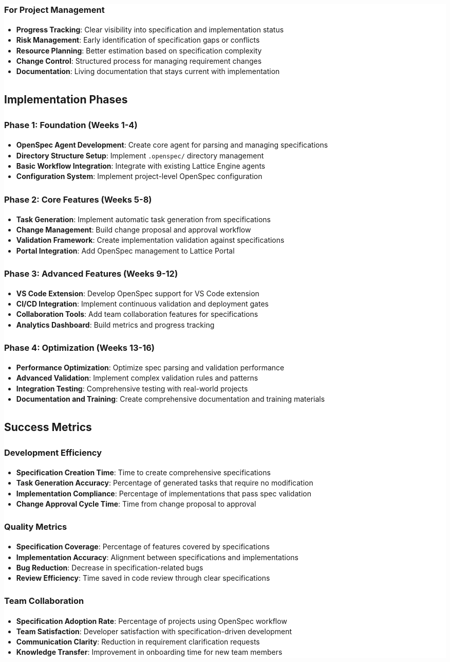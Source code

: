 ### For Project Management
- **Progress Tracking**: Clear visibility into specification and implementation status
- **Risk Management**: Early identification of specification gaps or conflicts
- **Resource Planning**: Better estimation based on specification complexity
- **Change Control**: Structured process for managing requirement changes
- **Documentation**: Living documentation that stays current with implementation

## Implementation Phases

### Phase 1: Foundation (Weeks 1-4)
- **OpenSpec Agent Development**: Create core agent for parsing and managing specifications
- **Directory Structure Setup**: Implement `.openspec/` directory management
- **Basic Workflow Integration**: Integrate with existing Lattice Engine agents
- **Configuration System**: Implement project-level OpenSpec configuration

### Phase 2: Core Features (Weeks 5-8)
- **Task Generation**: Implement automatic task generation from specifications
- **Change Management**: Build change proposal and approval workflow
- **Validation Framework**: Create implementation validation against specifications
- **Portal Integration**: Add OpenSpec management to Lattice Portal

### Phase 3: Advanced Features (Weeks 9-12)
- **VS Code Extension**: Develop OpenSpec support for VS Code extension
- **CI/CD Integration**: Implement continuous validation and deployment gates
- **Collaboration Tools**: Add team collaboration features for specifications
- **Analytics Dashboard**: Build metrics and progress tracking

### Phase 4: Optimization (Weeks 13-16)
- **Performance Optimization**: Optimize spec parsing and validation performance
- **Advanced Validation**: Implement complex validation rules and patterns
- **Integration Testing**: Comprehensive testing with real-world projects
- **Documentation and Training**: Create comprehensive documentation and training materials

## Success Metrics

### Development Efficiency
- **Specification Creation Time**: Time to create comprehensive specifications
- **Task Generation Accuracy**: Percentage of generated tasks that require no modification
- **Implementation Compliance**: Percentage of implementations that pass spec validation
- **Change Approval Cycle Time**: Time from change proposal to approval

### Quality Metrics
- **Specification Coverage**: Percentage of features covered by specifications
- **Implementation Accuracy**: Alignment between specifications and implementations
- **Bug Reduction**: Decrease in specification-related bugs
- **Review Efficiency**: Time saved in code review through clear specifications

### Team Collaboration
- **Specification Adoption Rate**: Percentage of projects using OpenSpec workflow
- **Team Satisfaction**: Developer satisfaction with specification-driven development
- **Communication Clarity**: Reduction in requirement clarification requests
- **Knowledge Transfer**: Improvement in onboarding time for new team members
